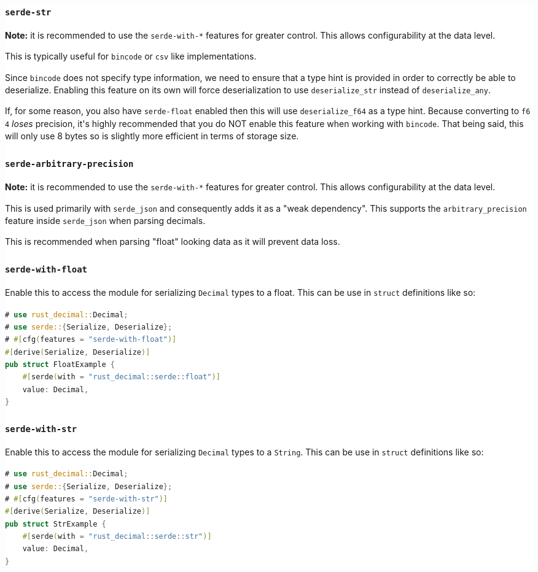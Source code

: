 ### `serde-str`

**Note:** it is recommended to use the `serde-with-*` features for greater control. This allows configurability at the data
level.

This is typically useful for `bincode` or `csv` like implementations.

Since `bincode` does not specify type information, we need to ensure that a type hint is provided in order to
correctly be able to deserialize. Enabling this feature on its own will force deserialization to use `deserialize_str`
instead of `deserialize_any`.

If, for some reason, you also have `serde-float` enabled then this will use `deserialize_f64` as a type hint. Because
converting to `f64` _loses_ precision, it's highly recommended that you do NOT enable this feature when working with
`bincode`. That being said, this will only use 8 bytes so is slightly more efficient in terms of storage size.

### `serde-arbitrary-precision`

**Note:** it is recommended to use the `serde-with-*` features for greater control. This allows configurability at the data
level.

This is used primarily with `serde_json` and consequently adds it as a "weak dependency". This supports the
`arbitrary_precision` feature inside `serde_json` when parsing decimals.

This is recommended when parsing "float" looking data as it will prevent data loss.

### `serde-with-float`

Enable this to access the module for serializing `Decimal` types to a float. This can be use in `struct` definitions like so:

```rust
# use rust_decimal::Decimal;
# use serde::{Serialize, Deserialize};
# #[cfg(features = "serde-with-float")]
#[derive(Serialize, Deserialize)]
pub struct FloatExample {
    #[serde(with = "rust_decimal::serde::float")]
    value: Decimal,
}
```

### `serde-with-str`

Enable this to access the module for serializing `Decimal` types to a `String`. This can be use in `struct` definitions like so:

```rust
# use rust_decimal::Decimal;
# use serde::{Serialize, Deserialize};
# #[cfg(features = "serde-with-str")]
#[derive(Serialize, Deserialize)]
pub struct StrExample {
    #[serde(with = "rust_decimal::serde::str")]
    value: Decimal,
}
```
